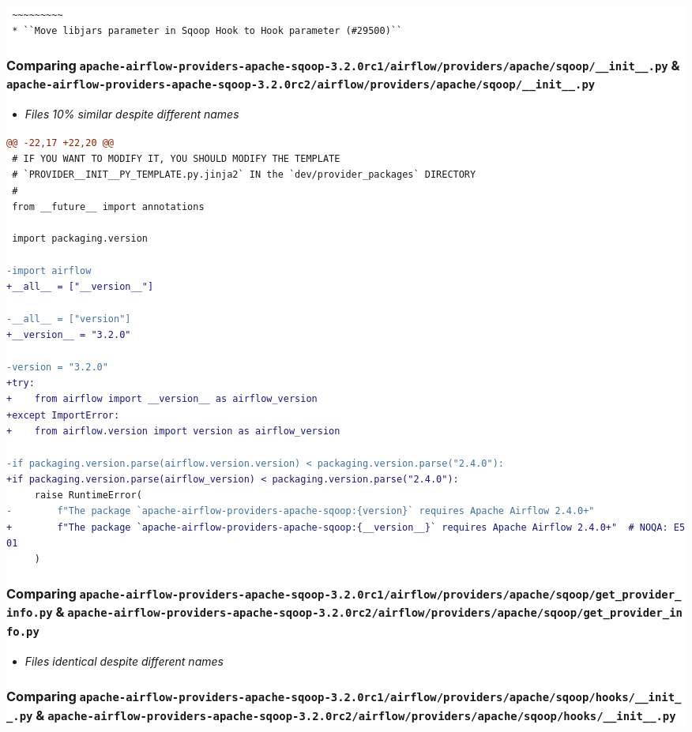 ```diff
 ~~~~~~~~~
 * ``Move libjars parameter in Sqoop Hook to Hook parameter (#29500)``
```

### Comparing `apache-airflow-providers-apache-sqoop-3.2.0rc1/airflow/providers/apache/sqoop/__init__.py` & `apache-airflow-providers-apache-sqoop-3.2.0rc2/airflow/providers/apache/sqoop/__init__.py`

 * *Files 10% similar despite different names*

```diff
@@ -22,17 +22,20 @@
 # IF YOU WANT TO MODIFY IT, YOU SHOULD MODIFY THE TEMPLATE
 # `PROVIDER__INIT__PY_TEMPLATE.py.jinja2` IN the `dev/provider_packages` DIRECTORY
 #
 from __future__ import annotations
 
 import packaging.version
 
-import airflow
+__all__ = ["__version__"]
 
-__all__ = ["version"]
+__version__ = "3.2.0"
 
-version = "3.2.0"
+try:
+    from airflow import __version__ as airflow_version
+except ImportError:
+    from airflow.version import version as airflow_version
 
-if packaging.version.parse(airflow.version.version) < packaging.version.parse("2.4.0"):
+if packaging.version.parse(airflow_version) < packaging.version.parse("2.4.0"):
     raise RuntimeError(
-        f"The package `apache-airflow-providers-apache-sqoop:{version}` requires Apache Airflow 2.4.0+"
+        f"The package `apache-airflow-providers-apache-sqoop:{__version__}` requires Apache Airflow 2.4.0+"  # NOQA: E501
     )
```

### Comparing `apache-airflow-providers-apache-sqoop-3.2.0rc1/airflow/providers/apache/sqoop/get_provider_info.py` & `apache-airflow-providers-apache-sqoop-3.2.0rc2/airflow/providers/apache/sqoop/get_provider_info.py`

 * *Files identical despite different names*

### Comparing `apache-airflow-providers-apache-sqoop-3.2.0rc1/airflow/providers/apache/sqoop/hooks/__init__.py` & `apache-airflow-providers-apache-sqoop-3.2.0rc2/airflow/providers/apache/sqoop/hooks/__init__.py`
